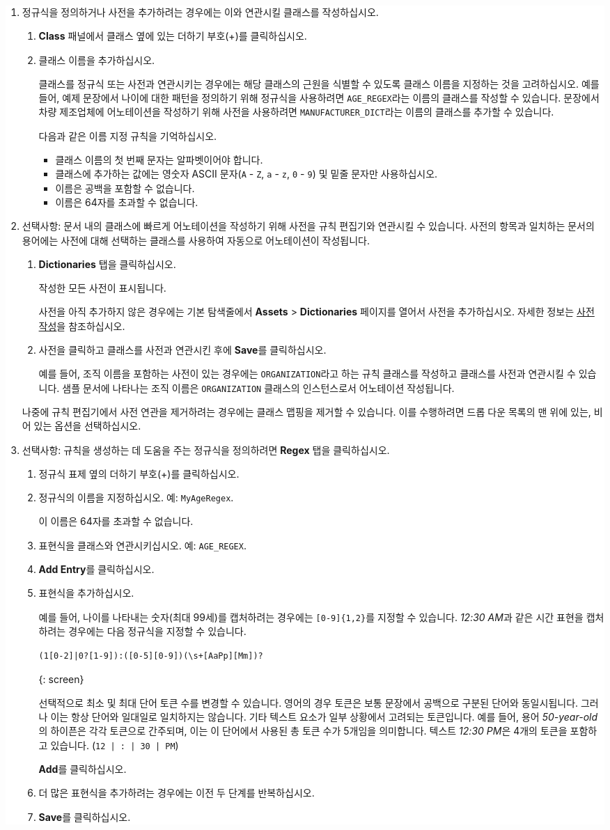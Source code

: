 1. 정규식을 정의하거나 사전을 추가하려는 경우에는 이와 연관시킬 클래스를 작성하십시오.

    1. **Class** 패널에서 클래스 옆에 있는 더하기 부호(+)를 클릭하십시오.
    1. 클래스 이름을 추가하십시오.

        클래스를 정규식 또는 사전과 연관시키는 경우에는 해당 클래스의 근원을 식별할 수 있도록 클래스 이름을 지정하는 것을 고려하십시오. 예를 들어, 예제 문장에서 나이에 대한 패턴을 정의하기 위해 정규식을 사용하려면 `AGE_REGEX`라는 이름의 클래스를 작성할 수 있습니다. 문장에서 차량 제조업체에 어노테이션을 작성하기 위해 사전을 사용하려면 `MANUFACTURER_DICT`라는 이름의 클래스를 추가할 수 있습니다. 

        다음과 같은 이름 지정 규칙을 기억하십시오.
        - 클래스 이름의 첫 번째 문자는 알파벳이어야 합니다.
        - 클래스에 추가하는 값에는 영숫자 ASCII 문자(`A` - `Z`, `a` - `z`, `0` - `9`) 및 밑줄 문자만 사용하십시오. 
        - 이름은 공백을 포함할 수 없습니다.
        - 이름은 64자를 초과할 수 없습니다.

1. 선택사항: 문서 내의 클래스에 빠르게 어노테이션을 작성하기 위해 사전을 규칙 편집기와 연관시킬 수 있습니다. 사전의 항목과 일치하는 문서의 용어에는 사전에 대해 선택하는 클래스를 사용하여 자동으로 어노테이션이 작성됩니다. 

    1. **Dictionaries** 탭을 클릭하십시오. 

        작성한 모든 사전이 표시됩니다.

        사전을 아직 추가하지 않은 경우에는 기본 탐색줄에서 **Assets** > **Dictionaries** 페이지를 열어서 사전을 추가하십시오. 자세한 정보는 [사전 작성](/docs/services/watson-knowledge-studio/dictionaries.html)을 참조하십시오.

    1. 사전을 클릭하고 클래스를 사전과 연관시킨 후에 **Save**를 클릭하십시오. 

        예를 들어, 조직 이름을 포함하는 사전이 있는 경우에는 `ORGANIZATION`라고 하는 규칙 클래스를 작성하고 클래스를 사전과 연관시킬 수 있습니다. 샘플 문서에 나타나는 조직 이름은 `ORGANIZATION` 클래스의 인스턴스로서 어노테이션 작성됩니다. 

    나중에 규칙 편집기에서 사전 연관을 제거하려는 경우에는 클래스 맵핑을 제거할 수 있습니다. 이를 수행하려면 드롭 다운 목록의 맨 위에 있는, 비어 있는 옵션을 선택하십시오.

2. 선택사항: 규칙을 생성하는 데 도움을 주는 정규식을 정의하려면 **Regex** 탭을 클릭하십시오. 

    1. 정규식 표제 옆의 더하기 부호(+)를 클릭하십시오. 
    2. 정규식의 이름을 지정하십시오. 예: `MyAgeRegex`.

        이 이름은 64자를 초과할 수 없습니다.

    3. 표현식을 클래스와 연관시키십시오. 예: `AGE_REGEX`.
    4. **Add Entry**를 클릭하십시오.
    5. 표현식을 추가하십시오.

        예를 들어, 나이를 나타내는 숫자(최대 99세)를 캡처하려는 경우에는 `[0-9]{1,2}`를 지정할 수 있습니다. *12:30 AM*과 같은 시간 표현을 캡처하려는 경우에는 다음 정규식을 지정할 수 있습니다.

        ```
        (1[0-2]|0?[1-9]):([0-5][0-9])(\s+[AaPp][Mm])?
        ```
        {: screen}

        선택적으로 최소 및 최대 단어 토큰 수를 변경할 수 있습니다. 영어의 경우 토큰은 보통 문장에서 공백으로 구분된 단어와 동일시됩니다. 그러나 이는 항상 단어와 일대일로 일치하지는 않습니다. 기타 텍스트 요소가 일부 상황에서 고려되는 토큰입니다. 예를 들어, 용어 *50-year-old*의 하이픈은 각각 토큰으로 간주되며, 이는 이 단어에서 사용된 총 토큰 수가 5개임을 의미합니다. 텍스트 *12:30 PM*은 4개의 토큰을 포함하고 있습니다. (`12 | : | 30 | PM`)

        **Add**를 클릭하십시오.

    6. 더 많은 표현식을 추가하려는 경우에는 이전 두 단계를 반복하십시오.
    7. **Save**를 클릭하십시오.
